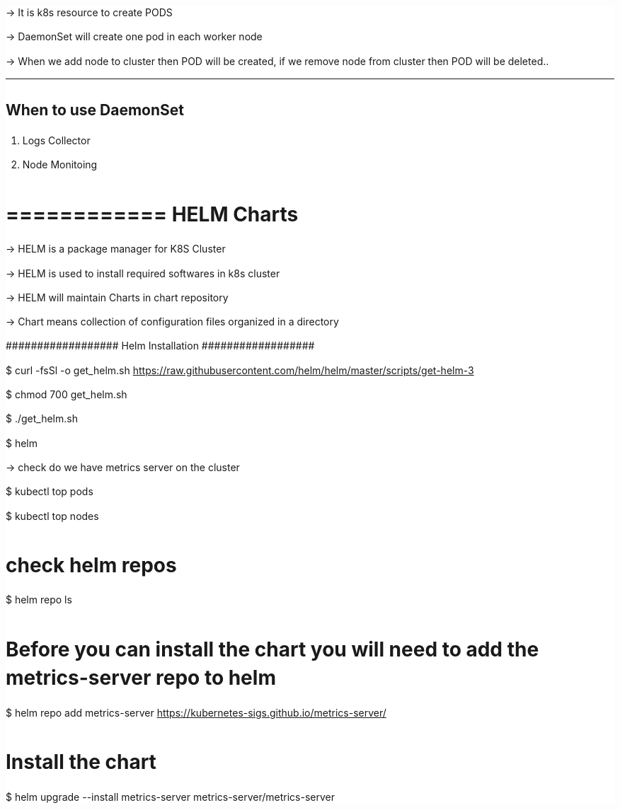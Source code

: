 -> It is k8s resource to create PODS

-> DaemonSet will create one pod in each worker node

-> When we add node to cluster then POD will be created, if we remove node from cluster then POD will be deleted..

----------------------
When to use DaemonSet
----------------------

1) Logs Collector

2) Node Monitoing

============
HELM Charts
============

-> HELM is a package manager for K8S Cluster

-> HELM is used to install required softwares in k8s cluster

-> HELM will maintain Charts in chart repository

-> Chart means collection of configuration files organized in a directory


##################
Helm Installation
##################

$ curl -fsSl -o get_helm.sh https://raw.githubusercontent.com/helm/helm/master/scripts/get-helm-3

$ chmod 700 get_helm.sh

$ ./get_helm.sh

$ helm

-> check do we have metrics server on the cluster

$ kubectl top pods

$ kubectl top nodes

# check helm repos 
$ helm repo ls

# Before you can install the chart you will need to add the metrics-server repo to helm
$ helm repo add metrics-server https://kubernetes-sigs.github.io/metrics-server/

# Install the chart
$ helm upgrade --install metrics-server metrics-server/metrics-server
